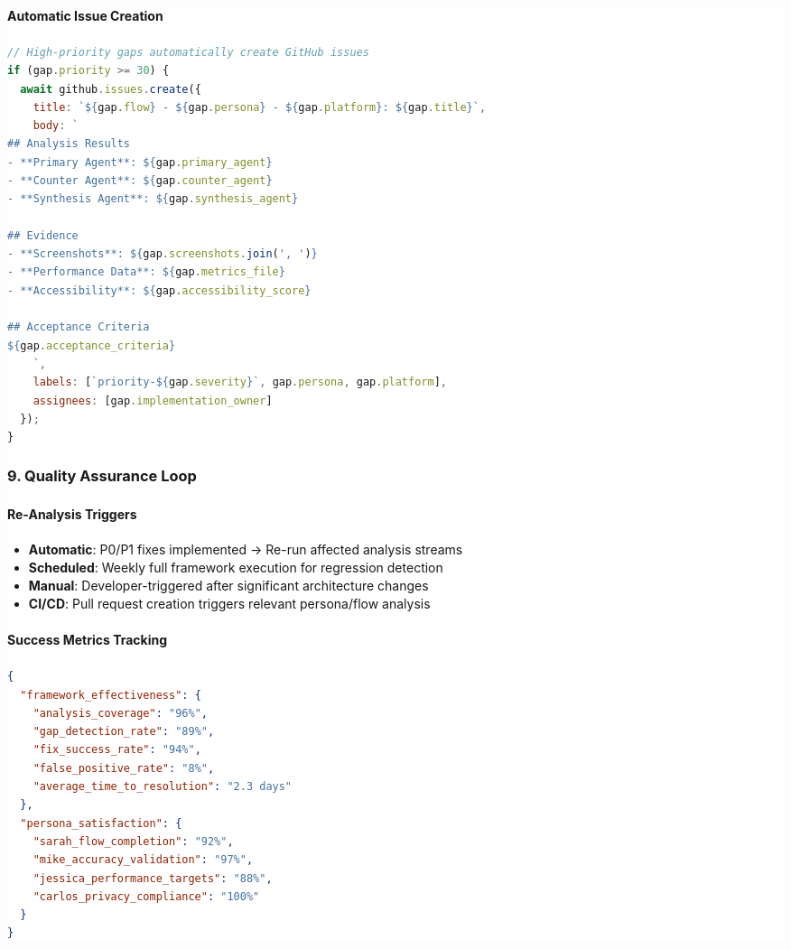 #### Automatic Issue Creation
```javascript
// High-priority gaps automatically create GitHub issues
if (gap.priority >= 30) {
  await github.issues.create({
    title: `${gap.flow} - ${gap.persona} - ${gap.platform}: ${gap.title}`,
    body: `
## Analysis Results
- **Primary Agent**: ${gap.primary_agent}
- **Counter Agent**: ${gap.counter_agent}  
- **Synthesis Agent**: ${gap.synthesis_agent}

## Evidence
- **Screenshots**: ${gap.screenshots.join(', ')}
- **Performance Data**: ${gap.metrics_file}
- **Accessibility**: ${gap.accessibility_score}

## Acceptance Criteria
${gap.acceptance_criteria}
    `,
    labels: [`priority-${gap.severity}`, gap.persona, gap.platform],
    assignees: [gap.implementation_owner]
  });
}
```

### 9. Quality Assurance Loop

#### Re-Analysis Triggers
- **Automatic**: P0/P1 fixes implemented → Re-run affected analysis streams  
- **Scheduled**: Weekly full framework execution for regression detection
- **Manual**: Developer-triggered after significant architecture changes
- **CI/CD**: Pull request creation triggers relevant persona/flow analysis

#### Success Metrics Tracking
```json
{
  "framework_effectiveness": {
    "analysis_coverage": "96%",
    "gap_detection_rate": "89%",
    "fix_success_rate": "94%",
    "false_positive_rate": "8%",
    "average_time_to_resolution": "2.3 days"
  },
  "persona_satisfaction": {
    "sarah_flow_completion": "92%",
    "mike_accuracy_validation": "97%", 
    "jessica_performance_targets": "88%",
    "carlos_privacy_compliance": "100%"
  }
}
```

